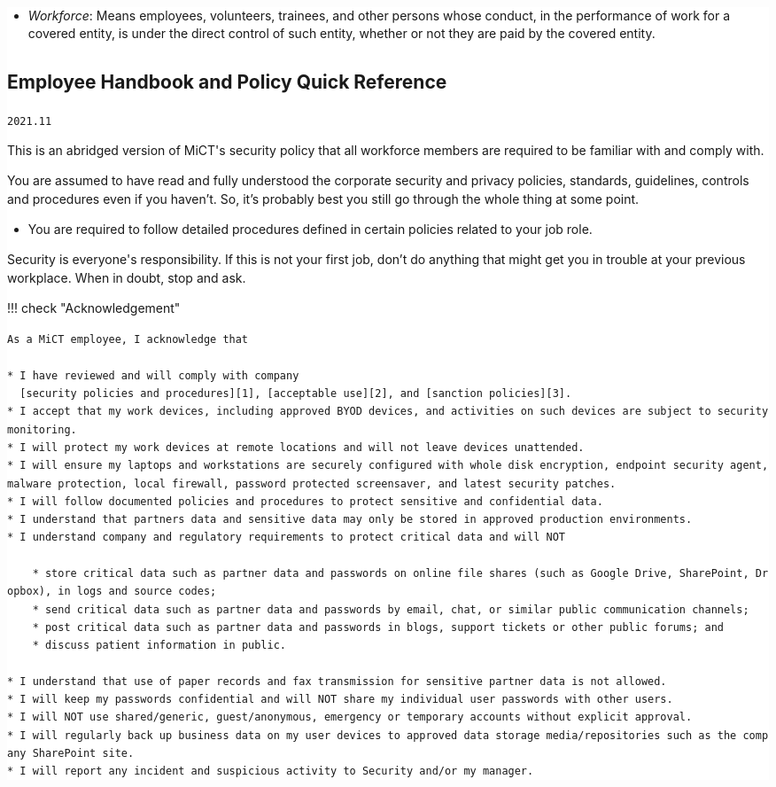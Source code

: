 * *Workforce*: Means employees, volunteers, trainees, and other persons whose
  conduct, in the performance of work for a covered entity, is under the direct
  control of such entity, whether or not they are paid by the covered entity.


## Employee Handbook and Policy Quick Reference

`2021.11`

This is an abridged version of MiCT's security policy that all
workforce members are required to be familiar with and comply with.

You are assumed to have read and fully understood the corporate security and
privacy policies, standards, guidelines, controls and procedures even if you
haven’t. So, it’s probably best you still go through the whole thing at some
point.

* You are required to follow detailed procedures defined in certain policies
  related to your job role.

Security is everyone's responsibility.  If this is not your first job, don’t do
anything that might get you in trouble at your previous workplace.  When in
doubt, stop and ask.

!!! check "Acknowledgement"

    As a MiCT employee, I acknowledge that

    * I have reviewed and will comply with company
      [security policies and procedures][1], [acceptable use][2], and [sanction policies][3].
    * I accept that my work devices, including approved BYOD devices, and activities on such devices are subject to security monitoring.
    * I will protect my work devices at remote locations and will not leave devices unattended.
    * I will ensure my laptops and workstations are securely configured with whole disk encryption, endpoint security agent, malware protection, local firewall, password protected screensaver, and latest security patches.
    * I will follow documented policies and procedures to protect sensitive and confidential data.
    * I understand that partners data and sensitive data may only be stored in approved production environments.
    * I understand company and regulatory requirements to protect critical data and will NOT

        * store critical data such as partner data and passwords on online file shares (such as Google Drive, SharePoint, Dropbox), in logs and source codes;
        * send critical data such as partner data and passwords by email, chat, or similar public communication channels;
        * post critical data such as partner data and passwords in blogs, support tickets or other public forums; and
        * discuss patient information in public.

    * I understand that use of paper records and fax transmission for sensitive partner data is not allowed.
    * I will keep my passwords confidential and will NOT share my individual user passwords with other users.
    * I will NOT use shared/generic, guest/anonymous, emergency or temporary accounts without explicit approval.
    * I will regularly back up business data on my user devices to approved data storage media/repositories such as the company SharePoint site.
    * I will report any incident and suspicious activity to Security and/or my manager.


[1]: https://mict-international.org/security
[2]: #acceptable-use-policy-for-end-user-computing
[3]: hr.md#non-compliance-investigation-and-sanctions
  [5]: hr.md#whistleblower-policy
[^1]: _"Special categories of data" means any personal data revealing
[1]: access.md
[2]: rar.md
[3]: compliance-audit.md
[4]: risk-mgmt.md
[5]: ccm.md
[6]: bcdr.md
[7]: ir.md
[8]: breach.md
[9]: facility.md
[10]: program.md
[11]: model.md
[12]: hr.md
[13]: vendor.md
[14]: data-mgmt.md
[15]: data-protection.md
[16]: threat.md
[17]: sdlc.md
[18]: vuln-mgmt.md
[19]: system-audit.md
[20]: policy-mgmt.md